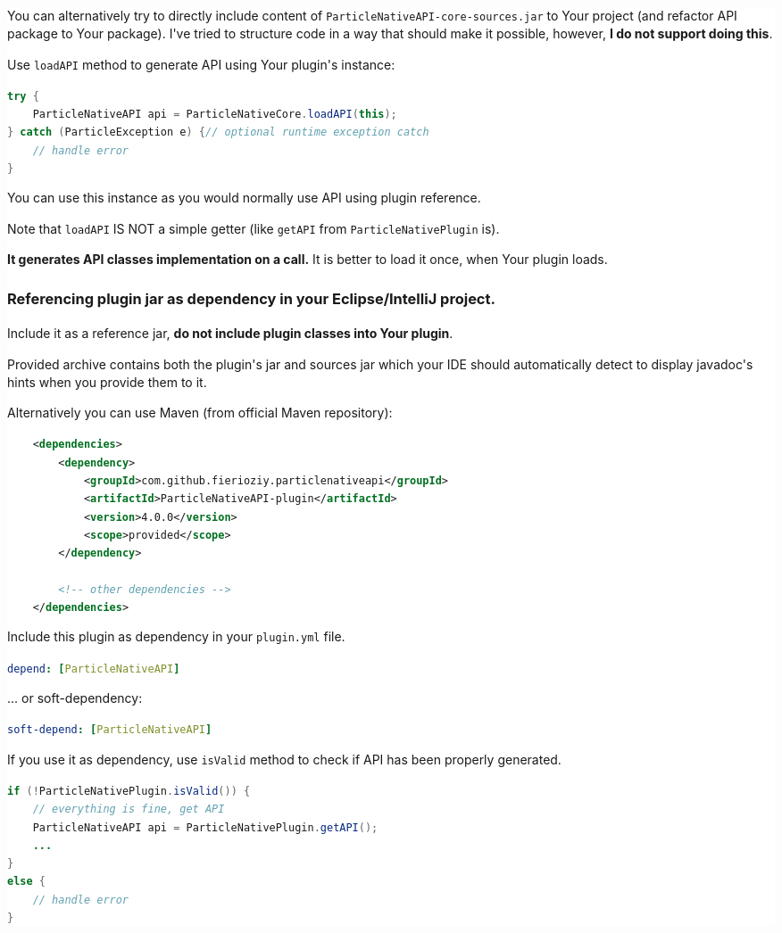 You can alternatively try to directly include content of `ParticleNativeAPI-core-sources.jar`
to Your project (and refactor API package to Your package).
I've tried to structure code in a way that should
make it possible, however, **I do not support doing this**.

Use `loadAPI` method to generate API using Your plugin's instance:
```java
try {
    ParticleNativeAPI api = ParticleNativeCore.loadAPI(this);
} catch (ParticleException e) {// optional runtime exception catch
    // handle error
}
```

You can use this instance as you would normally use API using plugin reference.

Note that `loadAPI` IS NOT a simple getter (like `getAPI`
from `ParticleNativePlugin` is).

**It generates API classes implementation on a call.**
It is better to load it once, when Your plugin loads.

### Referencing plugin jar as dependency in your Eclipse/IntelliJ project.
Include it as a reference jar, **do not include plugin classes into Your plugin**.

Provided archive contains both the plugin's jar and sources jar
which your IDE should automatically detect
to display javadoc's hints when you provide them to it.

Alternatively you can use Maven (from official Maven repository):
```xml
    <dependencies>
        <dependency>
            <groupId>com.github.fierioziy.particlenativeapi</groupId>
            <artifactId>ParticleNativeAPI-plugin</artifactId>
            <version>4.0.0</version>
            <scope>provided</scope>
        </dependency>

        <!-- other dependencies -->
    </dependencies>
```

Include this plugin as dependency in your `plugin.yml` file.
```yaml
depend: [ParticleNativeAPI]
```

... or soft-dependency:
```yaml
soft-depend: [ParticleNativeAPI]
```

If you use it as dependency, use `isValid` method
to check if API has been properly generated.
```java
if (!ParticleNativePlugin.isValid()) {
    // everything is fine, get API
    ParticleNativeAPI api = ParticleNativePlugin.getAPI();
    ...
}
else {
    // handle error
}
```
